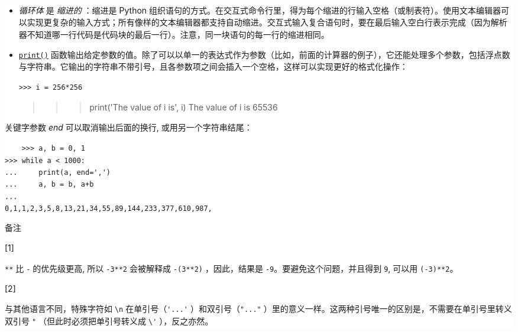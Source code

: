   * _循环体_ 是 _缩进的_ ：缩进是 Python 组织语句的方式。在交互式命令行里，得为每个缩进的行输入空格（或制表符）。使用文本编辑器可以实现更复杂的输入方式；所有像样的文本编辑器都支持自动缩进。交互式输入复合语句时，要在最后输入空白行表示完成（因为解析器不知道哪一行代码是代码块的最后一行）。注意，同一块语句的每一行的缩进相同。

  * [`print()`](../library/functions.md#print "print") 函数输出给定参数的值。除了可以以单一的表达式作为参数（比如，前面的计算器的例子），它还能处理多个参数，包括浮点数与字符串。它输出的字符串不带引号，且各参数项之间会插入一个空格，这样可以实现更好的格式化操作：
    
        >>> i = 256*256
    >>> print('The value of i is', i)
    The value of i is 65536
    

关键字参数 _end_ 可以取消输出后面的换行, 或用另一个字符串结尾：

    
        >>> a, b = 0, 1
    >>> while a < 1000:
    ...     print(a, end=',')
    ...     a, b = b, a+b
    ...
    0,1,1,2,3,5,8,13,21,34,55,89,144,233,377,610,987,
    

备注

[1]

`**` 比 `-` 的优先级更高, 所以 `-3**2` 会被解释成 `-(3**2)` ，因此，结果是 `-9`。要避免这个问题，并且得到 `9`, 可以用 `(-3)**2`。

[2]

与其他语言不同，特殊字符如 `\n` 在单引号（`'...'` ）和双引号（`"..."` ）里的意义一样。这两种引号唯一的区别是，不需要在单引号里转义双引号 `"` （但此时必须把单引号转义成 `\'` ），反之亦然。

